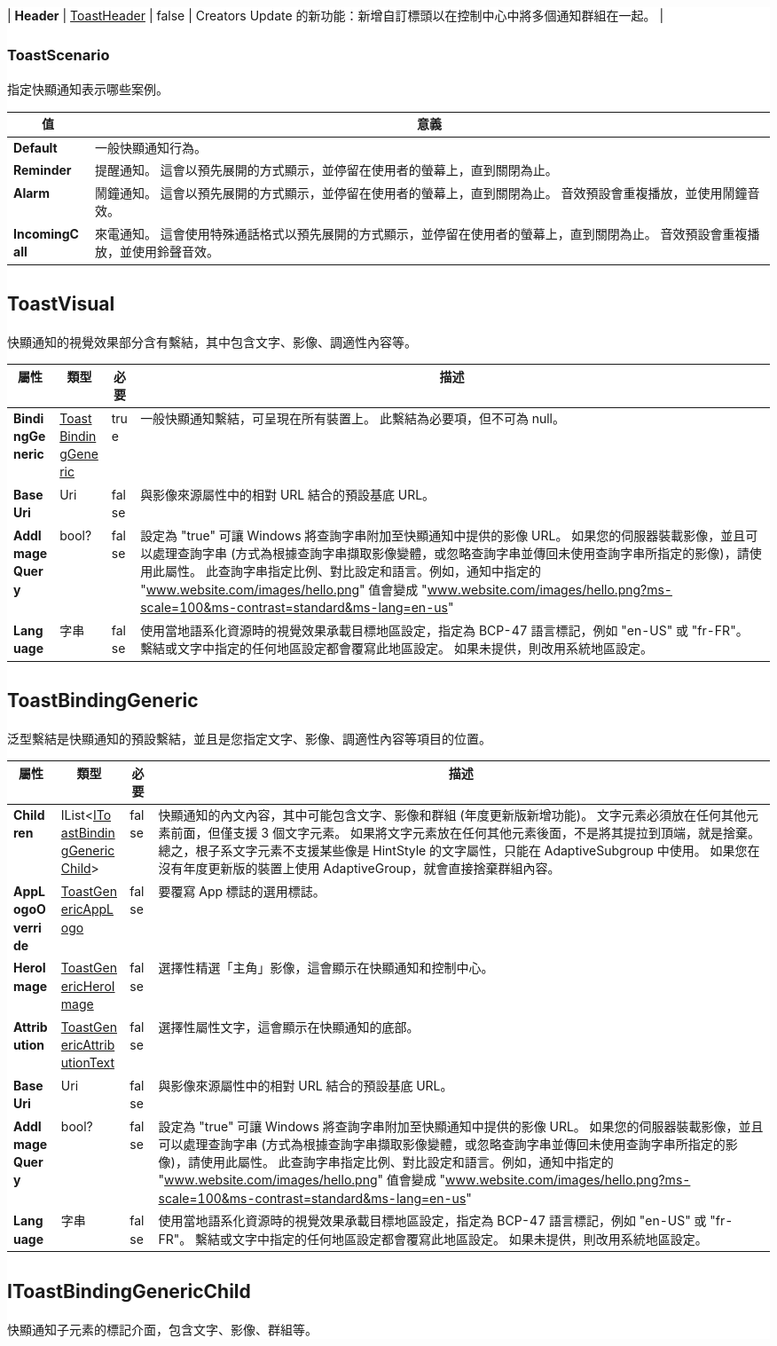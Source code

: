 | **Header** | [ToastHeader](#toastheader) | false | Creators Update 的新功能：新增自訂標頭以在控制中心中將多個通知群組在一起。 |


### <a name="toastscenario"></a>ToastScenario
指定快顯通知表示哪些案例。

| 值 | 意義 |
|---|---|
| **Default** | 一般快顯通知行為。 |
| **Reminder** | 提醒通知。 這會以預先展開的方式顯示，並停留在使用者的螢幕上，直到關閉為止。 |
| **Alarm** | 鬧鐘通知。 這會以預先展開的方式顯示，並停留在使用者的螢幕上，直到關閉為止。 音效預設會重複播放，並使用鬧鐘音效。 |
| **IncomingCall** | 來電通知。 這會使用特殊通話格式以預先展開的方式顯示，並停留在使用者的螢幕上，直到關閉為止。 音效預設會重複播放，並使用鈴聲音效。 |


## <a name="toastvisual"></a>ToastVisual
快顯通知的視覺效果部分含有繫結，其中包含文字、影像、調適性內容等。

| 屬性 | 類型 | 必要 | 描述 |
|---|---|---|---|
| **BindingGeneric** | [ToastBindingGeneric](#toastbindinggeneric) | true | 一般快顯通知繫結，可呈現在所有裝置上。 此繫結為必要項，但不可為 null。 |
| **BaseUri** | Uri | false | 與影像來源屬性中的相對 URL 結合的預設基底 URL。 |
| **AddImageQuery** | bool? | false | 設定為 "true" 可讓 Windows 將查詢字串附加至快顯通知中提供的影像 URL。 如果您的伺服器裝載影像，並且可以處理查詢字串 (方式為根據查詢字串擷取影像變體，或忽略查詢字串並傳回未使用查詢字串所指定的影像)，請使用此屬性。 此查詢字串指定比例、對比設定和語言。例如，通知中指定的 "www.website.com/images/hello.png" 值會變成 "www.website.com/images/hello.png?ms-scale=100&ms-contrast=standard&ms-lang=en-us" |
| **Language**| 字串 | false | 使用當地語系化資源時的視覺效果承載目標地區設定，指定為 BCP-47 語言標記，例如 "en-US" 或 "fr-FR"。 繫結或文字中指定的任何地區設定都會覆寫此地區設定。 如果未提供，則改用系統地區設定。 |


## <a name="toastbindinggeneric"></a>ToastBindingGeneric
泛型繫結是快顯通知的預設繫結，並且是您指定文字、影像、調適性內容等項目的位置。

| 屬性 | 類型 | 必要 | 描述 |
|---|---|---|---|
| **Children** | IList<[IToastBindingGenericChild](#itoastbindinggenericchild)> | false | 快顯通知的內文內容，其中可能包含文字、影像和群組 (年度更新版新增功能)。 文字元素必須放在任何其他元素前面，但僅支援 3 個文字元素。 如果將文字元素放在任何其他元素後面，不是將其提拉到頂端，就是捨棄。 總之，根子系文字元素不支援某些像是 HintStyle 的文字屬性，只能在 AdaptiveSubgroup 中使用。 如果您在沒有年度更新版的裝置上使用 AdaptiveGroup，就會直接捨棄群組內容。 |
| **AppLogoOverride** | [ToastGenericAppLogo](#toastgenericapplogo) | false | 要覆寫 App 標誌的選用標誌。 |
| **HeroImage** | [ToastGenericHeroImage](#toastgenericheroimage) | false | 選擇性精選「主角」影像，這會顯示在快顯通知和控制中心。 |
| **Attribution** | [ToastGenericAttributionText](#toastgenericattributiontext) | false | 選擇性屬性文字，這會顯示在快顯通知的底部。 |
| **BaseUri** | Uri | false | 與影像來源屬性中的相對 URL 結合的預設基底 URL。 |
| **AddImageQuery** | bool? | false | 設定為 "true" 可讓 Windows 將查詢字串附加至快顯通知中提供的影像 URL。 如果您的伺服器裝載影像，並且可以處理查詢字串 (方式為根據查詢字串擷取影像變體，或忽略查詢字串並傳回未使用查詢字串所指定的影像)，請使用此屬性。 此查詢字串指定比例、對比設定和語言。例如，通知中指定的 "www.website.com/images/hello.png" 值會變成 "www.website.com/images/hello.png?ms-scale=100&ms-contrast=standard&ms-lang=en-us" |
| **Language**| 字串 | false | 使用當地語系化資源時的視覺效果承載目標地區設定，指定為 BCP-47 語言標記，例如 "en-US" 或 "fr-FR"。 繫結或文字中指定的任何地區設定都會覆寫此地區設定。 如果未提供，則改用系統地區設定。 |


## <a name="itoastbindinggenericchild"></a>IToastBindingGenericChild
快顯通知子元素的標記介面，包含文字、影像、群組等。

